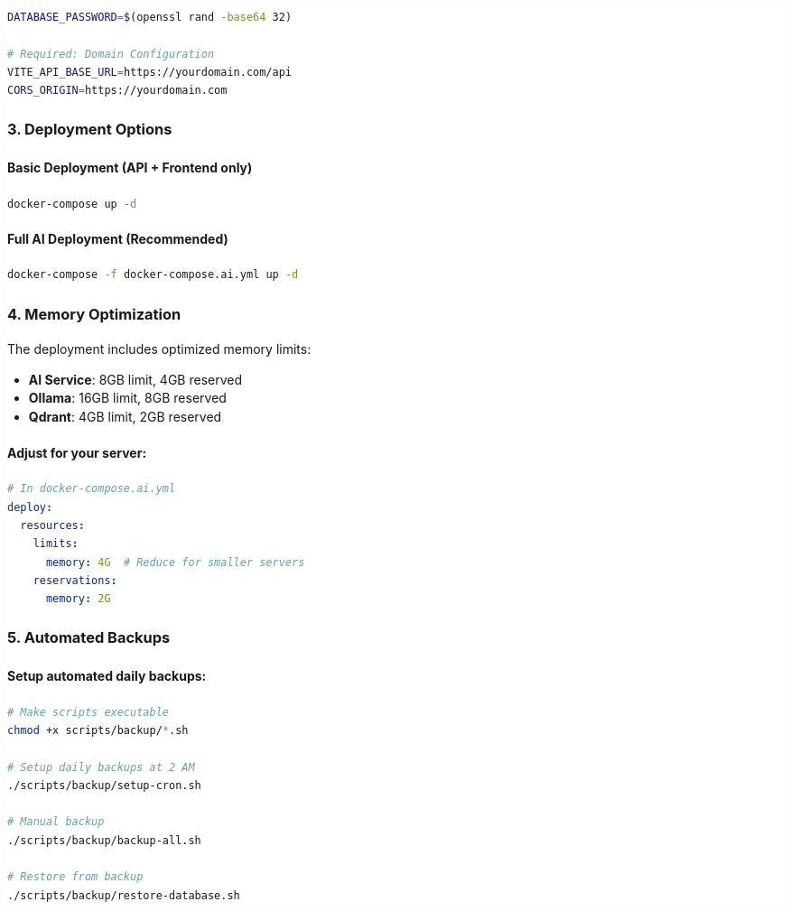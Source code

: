 ```bash
DATABASE_PASSWORD=$(openssl rand -base64 32)

# Required: Domain Configuration
VITE_API_BASE_URL=https://yourdomain.com/api
CORS_ORIGIN=https://yourdomain.com
```

### 3. Deployment Options

#### Basic Deployment (API + Frontend only)
```bash
docker-compose up -d
```

#### Full AI Deployment (Recommended)
```bash
docker-compose -f docker-compose.ai.yml up -d
```

### 4. Memory Optimization

The deployment includes optimized memory limits:
- **AI Service**: 8GB limit, 4GB reserved
- **Ollama**: 16GB limit, 8GB reserved
- **Qdrant**: 4GB limit, 2GB reserved

#### Adjust for your server:
```yaml
# In docker-compose.ai.yml
deploy:
  resources:
    limits:
      memory: 4G  # Reduce for smaller servers
    reservations:
      memory: 2G
```

### 5. Automated Backups

#### Setup automated daily backups:
```bash
# Make scripts executable
chmod +x scripts/backup/*.sh

# Setup daily backups at 2 AM
./scripts/backup/setup-cron.sh

# Manual backup
./scripts/backup/backup-all.sh

# Restore from backup
./scripts/backup/restore-database.sh
```
